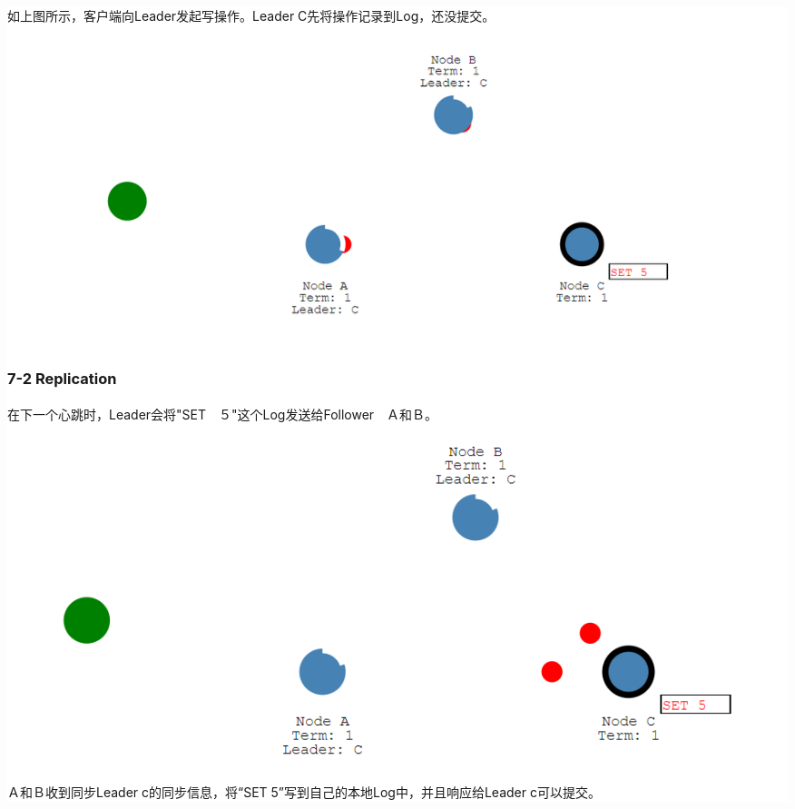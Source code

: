 如上图所示，客户端向Leader发起写操作。Leader C先将操作记录到Log，还没提交。

![image-20200627095442100](images/raft算法/image-20200627095442100.png)



### 7-2 Replication

在下一个心跳时，Leader会将"SET　５"这个Log发送给Follower　Ａ和Ｂ。

![image-20200627095531997](images/raft算法/image-20200627095531997.png)

Ａ和Ｂ收到同步Leader c的同步信息，将“SET 5”写到自己的本地Log中，并且响应给Leader c可以提交。
